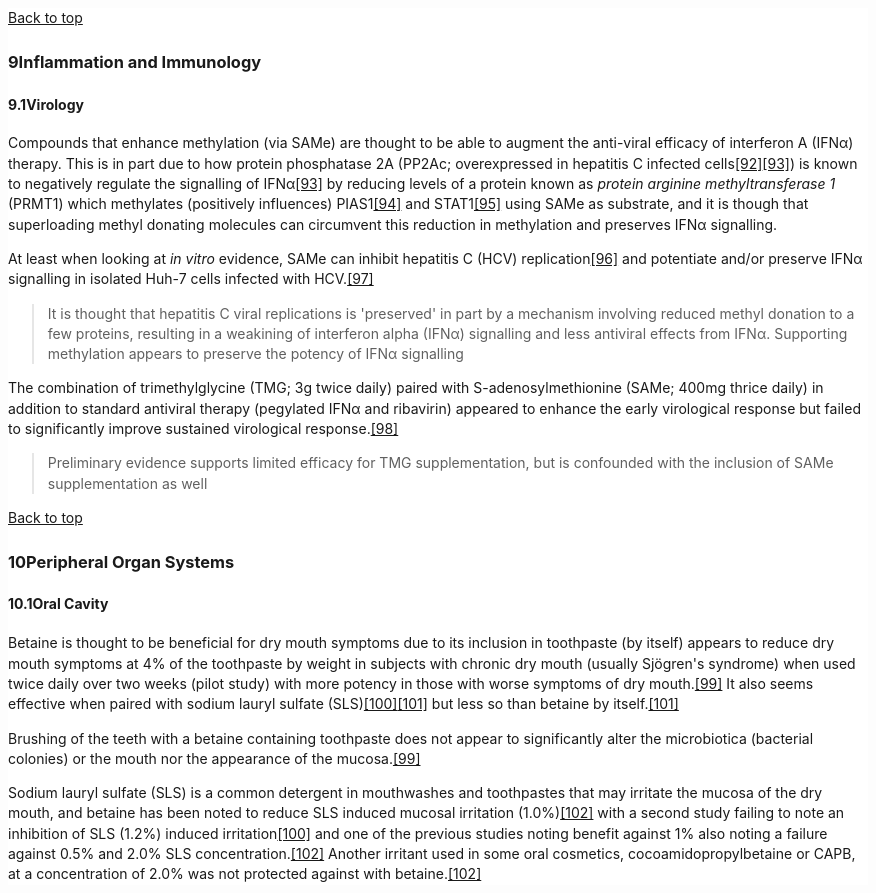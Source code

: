 
[Back to top](#c-interactions-with-hormones)
### 9Inflammation and Immunology

#### 9.1Virology


Compounds that enhance methylation (via SAMe) are thought to be able to augment the anti-viral efficacy of interferon A (IFNα) therapy. This is in part due to how protein phosphatase 2A (PP2Ac; overexpressed in hepatitis C infected cells[[92]](#ref92)[[93]](#ref93)) is known to negatively regulate the signalling of IFNα[[93]](#ref93) by reducing levels of a protein known as *protein arginine methyltransferase 1* (PRMT1) which methylates (positively influences) PIAS1[[94]](#ref94) and STAT1[[95]](#ref95) using SAMe as substrate, and it is though that superloading methyl donating molecules can circumvent this reduction in methylation and preserves IFNα signalling.


At least when looking at *in vitro* evidence, SAMe can inhibit hepatitis C (HCV) replication[[96]](#ref96) and potentiate and/or preserve IFNα signalling in isolated Huh-7 cells infected with HCV.[[97]](#ref97)



> It is thought that hepatitis C viral replications is 'preserved' in part by a mechanism involving reduced methyl donation to a few proteins, resulting in a weakining of interferon alpha (IFNα) signalling and less antiviral effects from IFNα. Supporting methylation appears to preserve the potency of IFNα signalling


The combination of trimethylglycine (TMG; 3g twice daily) paired with S-adenosylmethionine (SAMe; 400mg thrice daily) in addition to standard antiviral therapy (pegylated IFNα and ribavirin) appeared to enhance the early virological response but failed to significantly improve sustained virological response.[[98]](#ref98)



> Preliminary evidence supports limited efficacy for TMG supplementation, but is confounded with the inclusion of SAMe supplementation as well


[Back to top](#c-inflammation-and-immunology)
### 10Peripheral Organ Systems

#### 10.1Oral Cavity


Betaine is thought to be beneficial for dry mouth symptoms due to its inclusion in toothpaste (by itself) appears to reduce dry mouth symptoms at 4% of the toothpaste by weight in subjects with chronic dry mouth (usually Sjögren's syndrome) when used twice daily over two weeks (pilot study) with more potency in those with worse symptoms of dry mouth.[[99]](#ref99) It also seems effective when paired with sodium lauryl sulfate (SLS)[[100]](#ref100)[[101]](#ref101) but less so than betaine by itself.[[101]](#ref101)


Brushing of the teeth with a betaine containing toothpaste does not appear to significantly alter the microbiotica (bacterial colonies) or the mouth nor the appearance of the mucosa.[[99]](#ref99)


Sodium lauryl sulfate (SLS) is a common detergent in mouthwashes and toothpastes that may irritate the mucosa of the dry mouth, and betaine has been noted to reduce SLS induced mucosal irritation (1.0%)[[102]](#ref102) with a second study failing to note an inhibition of SLS (1.2%) induced irritation[[100]](#ref100) and one of the previous studies noting benefit against 1% also noting a failure against 0.5% and 2.0% SLS concentration.[[102]](#ref102) Another irritant used in some oral cosmetics, cocoamidopropylbetaine or CAPB, at a concentration of 2.0% was not protected against with betaine.[[102]](#ref102)
